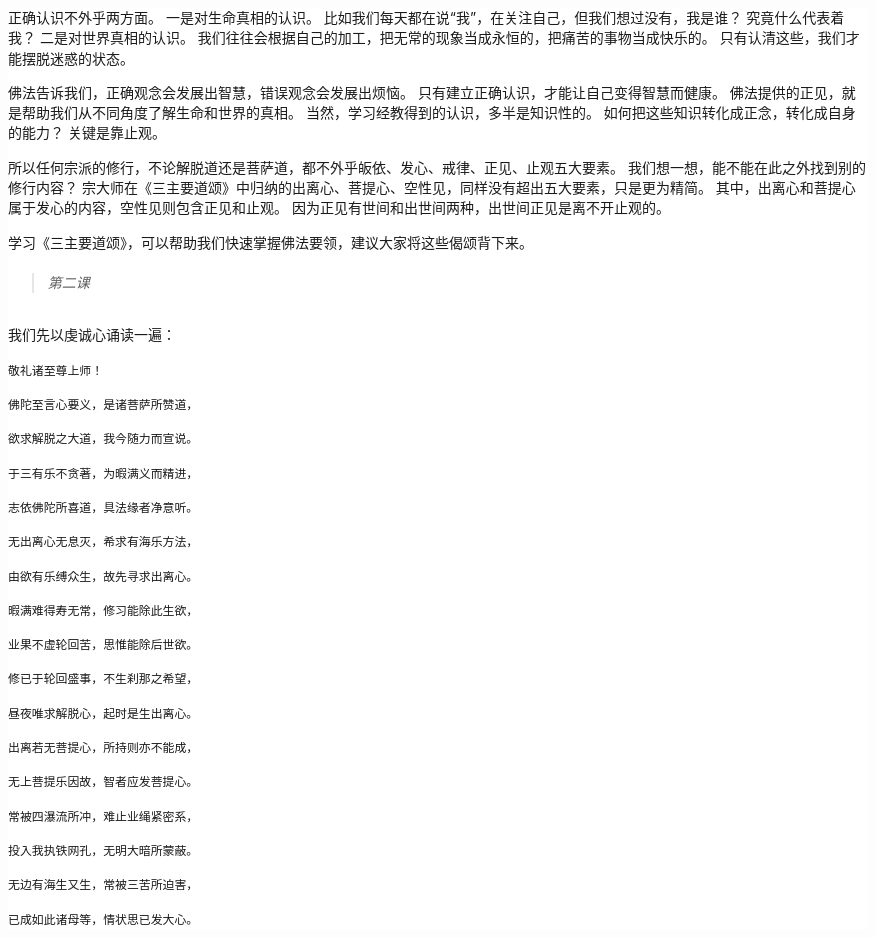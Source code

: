 正确认识不外乎两方面。
一是对生命真相的认识。
比如我们每天都在说“我”，在关注自己，但我们想过没有，我是谁？
究竟什么代表着我？
二是对世界真相的认识。
我们往往会根据自己的加工，把无常的现象当成永恒的，把痛苦的事物当成快乐的。
只有认清这些，我们才能摆脱迷惑的状态。

佛法告诉我们，正确观念会发展出智慧，错误观念会发展出烦恼。
只有建立正确认识，才能让自己变得智慧而健康。
佛法提供的正见，就是帮助我们从不同角度了解生命和世界的真相。
当然，学习经教得到的认识，多半是知识性的。
如何把这些知识转化成正念，转化成自身的能力？
关键是靠止观。

所以任何宗派的修行，不论解脱道还是菩萨道，都不外乎皈依、发心、戒律、正见、止观五大要素。
我们想一想，能不能在此之外找到别的修行内容？
宗大师在《三主要道颂》中归纳的出离心、菩提心、空性见，同样没有超出五大要素，只是更为精简。
其中，出离心和菩提心属于发心的内容，空性见则包含正见和止观。
因为正见有世间和出世间两种，出世间正见是离不开止观的。

学习《三主要道颂》，可以帮助我们快速掌握佛法要领，建议大家将这些偈颂背下来。

> ###### 第二课

我们先以虔诚心诵读一遍：

`敬礼诸至尊上师！`

`佛陀至言心要义，是诸菩萨所赞道，`

`欲求解脱之大道，我今随力而宣说。`

`于三有乐不贪著，为暇满义而精进，`

`志依佛陀所喜道，具法缘者净意听。`

`无出离心无息灭，希求有海乐方法，`

`由欲有乐缚众生，故先寻求出离心。`

`暇满难得寿无常，修习能除此生欲，`

`业果不虚轮回苦，思惟能除后世欲。`

`修已于轮回盛事，不生刹那之希望，`

`昼夜唯求解脱心，起时是生出离心。`

`出离若无菩提心，所持则亦不能成，`

`无上菩提乐因故，智者应发菩提心。`

`常被四瀑流所冲，难止业绳紧密系，`

`投入我执铁网孔，无明大暗所蒙蔽。`

`无边有海生又生，常被三苦所迫害，`

`已成如此诸母等，情状思已发大心。`
